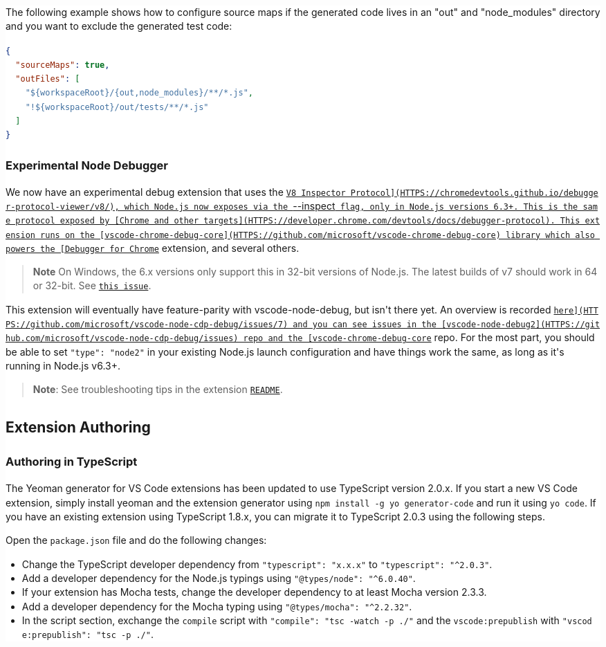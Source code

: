 The following example shows how to configure source maps if the generated code lives in an "out" and "node_modules" directory and you want to exclude the generated test code:

```json
{
  "sourceMaps": true,
  "outFiles": [
    "${workspaceRoot}/{out,node_modules}/**/*.js",
    "!${workspaceRoot}/out/tests/**/*.js"
  ]
}
```

### Experimental Node Debugger

We now have an experimental debug extension that uses the [`V8 Inspector Protocol](HTTPS://chromedevtools.github.io/debugger-protocol-viewer/v8/), which Node.js now exposes via the `--inspect` flag, only in Node.js versions 6.3+. This is the same protocol exposed by [Chrome and other targets](HTTPS://developer.chrome.com/devtools/docs/debugger-protocol). This extension runs on the [vscode-chrome-debug-core](HTTPS://github.com/microsoft/vscode-chrome-debug-core) library which also powers the [Debugger for Chrome`](HTTPS://marketplace.visualstudio.com/items?itemName=msjsdiag.debugger-for-chrome) extension, and several others.

>**Note** On Windows, the 6.x versions only support this in 32-bit versions of Node.js. The latest builds of v7 should work in 64 or 32-bit. See [`this issue`](HTTPS://github.com/nodejs/node/issues/8155).

This extension will eventually have feature-parity with vscode-node-debug, but isn't there yet. An overview is recorded [`here](HTTPS://github.com/microsoft/vscode-node-cdp-debug/issues/7) and you can see issues in the [vscode-node-debug2](HTTPS://github.com/microsoft/vscode-node-cdp-debug/issues) repo and the [vscode-chrome-debug-core`](HTTPS://github.com/microsoft/vscode-chrome-debug-core/issues) repo. For the most part, you should be able to set `"type": "node2"` in your existing Node.js launch configuration and have things work the same, as long as it's running in Node.js v6.3+.

>**Note**: See troubleshooting tips in the extension [`README`](HTTPS://marketplace.visualstudio.com/items?itemName=ms-vscode.node-debug2).

## Extension Authoring

### Authoring in TypeScript

The Yeoman generator for VS Code extensions has been updated to use TypeScript version 2.0.x. If you start a new VS Code extension, simply install yeoman and the extension generator using `npm install -g yo generator-code` and run it using `yo code`. If you have an existing extension using TypeScript 1.8.x, you can migrate it to TypeScript 2.0.3 using the following steps.

Open the `package.json` file and do the following changes:

- Change the TypeScript developer dependency from `"typescript": "x.x.x"` to `"typescript": "^2.0.3"`.
- Add a developer dependency for the Node.js typings using `"@types/node": "^6.0.40"`.
- If your extension has Mocha tests, change the developer dependency to at least Mocha version 2.3.3.
- Add a developer dependency for the Mocha typing using `"@types/mocha": "^2.2.32"`.
- In the script section, exchange the `compile` script with `"compile": "tsc -watch -p ./"` and the `vscode:prepublish` with `"vscode:prepublish": "tsc -p ./"`.
